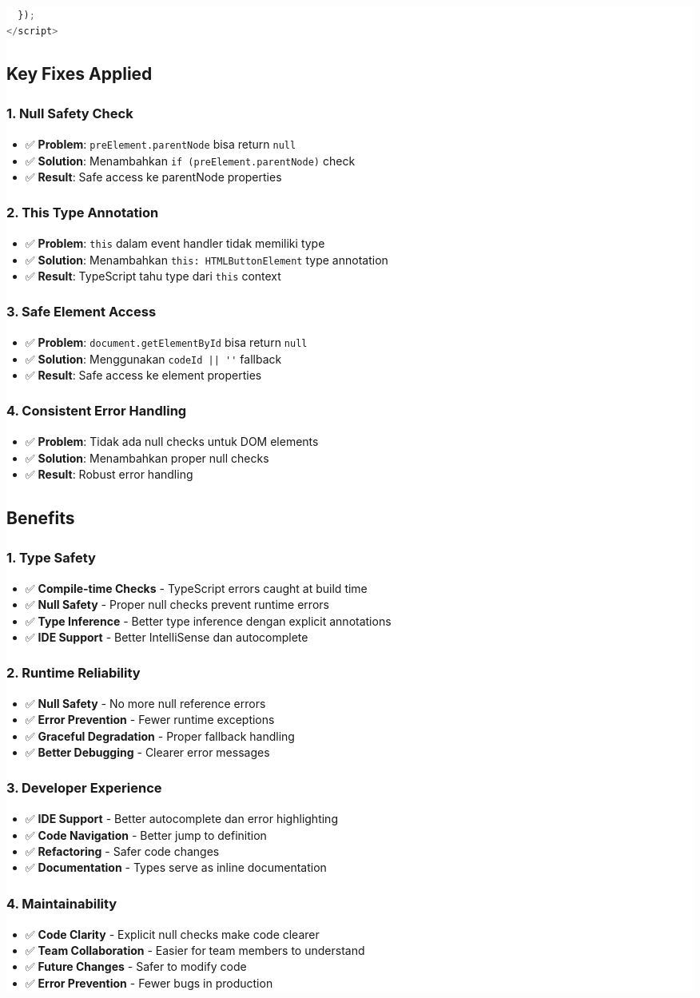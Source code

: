 ```typescript
  });
</script>
```

## Key Fixes Applied

### **1. Null Safety Check**
- ✅ **Problem**: `preElement.parentNode` bisa return `null`
- ✅ **Solution**: Menambahkan `if (preElement.parentNode)` check
- ✅ **Result**: Safe access ke parentNode properties

### **2. This Type Annotation**
- ✅ **Problem**: `this` dalam event handler tidak memiliki type
- ✅ **Solution**: Menambahkan `this: HTMLButtonElement` type annotation
- ✅ **Result**: TypeScript tahu type dari `this` context

### **3. Safe Element Access**
- ✅ **Problem**: `document.getElementById` bisa return `null`
- ✅ **Solution**: Menggunakan `codeId || ''` fallback
- ✅ **Result**: Safe access ke element properties

### **4. Consistent Error Handling**
- ✅ **Problem**: Tidak ada null checks untuk DOM elements
- ✅ **Solution**: Menambahkan proper null checks
- ✅ **Result**: Robust error handling

## Benefits

### **1. Type Safety**
- ✅ **Compile-time Checks** - TypeScript errors caught at build time
- ✅ **Null Safety** - Proper null checks prevent runtime errors
- ✅ **Type Inference** - Better type inference dengan explicit annotations
- ✅ **IDE Support** - Better IntelliSense dan autocomplete

### **2. Runtime Reliability**
- ✅ **Null Safety** - No more null reference errors
- ✅ **Error Prevention** - Fewer runtime exceptions
- ✅ **Graceful Degradation** - Proper fallback handling
- ✅ **Better Debugging** - Clearer error messages

### **3. Developer Experience**
- ✅ **IDE Support** - Better autocomplete dan error highlighting
- ✅ **Code Navigation** - Better jump to definition
- ✅ **Refactoring** - Safer code changes
- ✅ **Documentation** - Types serve as inline documentation

### **4. Maintainability**
- ✅ **Code Clarity** - Explicit null checks make code clearer
- ✅ **Team Collaboration** - Easier for team members to understand
- ✅ **Future Changes** - Safer to modify code
- ✅ **Error Prevention** - Fewer bugs in production

